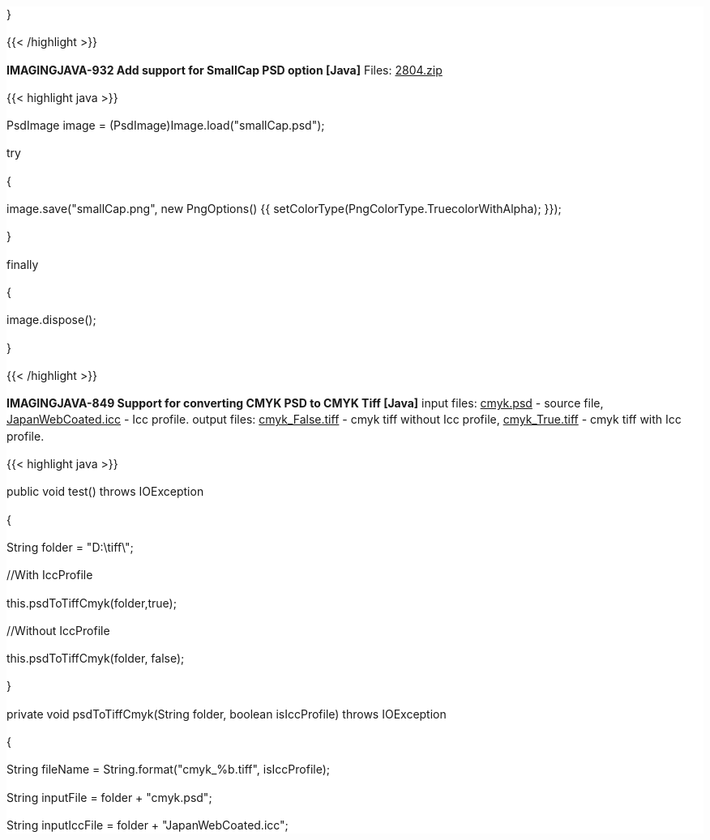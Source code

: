 }

{{< /highlight >}}

**IMAGINGJAVA-932 Add support for SmallCap PSD option [Java]** 
Files: [2804.zip](https://kiev.dynabic.com/jira/secure/attachment/23105/23105_2804.zip)

{{< highlight java >}}

 PsdImage image = (PsdImage)Image.load("smallCap.psd");

try

{

image.save("smallCap.png", new PngOptions() {{ setColorType(PngColorType.TruecolorWithAlpha); }});

}

finally

{

image.dispose();

}

{{< /highlight >}}

**IMAGINGJAVA-849 Support for converting CMYK PSD to CMYK Tiff [Java]** 
input files: [cmyk.psd](https://kiev.dynabic.com/jira/secure/attachment/22854/22854_cmyk.psd) - source file, [JapanWebCoated.icc](https://kiev.dynabic.com/jira/secure/attachment/22857/22857_JapanWebCoated.icc) - Icc profile.
output files: [cmyk_False.tiff](https://kiev.dynabic.com/jira/secure/attachment/22855/22855_cmyk_False.tiff) - cmyk tiff without Icc profile, [cmyk_True.tiff](https://kiev.dynabic.com/jira/secure/attachment/22856/22856_cmyk_True.tiff) - cmyk tiff with Icc profile.

{{< highlight java >}}

 public void test() throws IOException

{

String folder = "D:\\tiff\\";

//With IccProfile

this.psdToTiffCmyk(folder,true);

//Without IccProfile

this.psdToTiffCmyk(folder, false);

}

private void psdToTiffCmyk(String folder, boolean isIccProfile) throws IOException

{

String fileName = String.format("cmyk_%b.tiff", isIccProfile);

String inputFile = folder + "cmyk.psd";

String inputIccFile = folder + "JapanWebCoated.icc";
